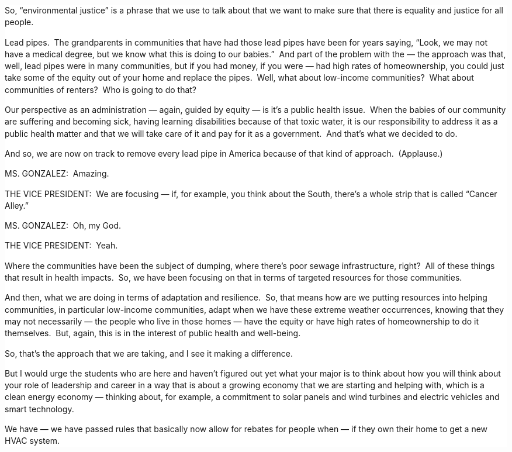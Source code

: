 So, “environmental justice” is a phrase that we use to talk about that
we want to make sure that there is equality and justice for all
people.  
  
Lead pipes.  The grandparents in communities that have had those lead
pipes have been for years saying, “Look, we may not have a medical
degree, but we know what this is doing to our babies.”  And part of the
problem with the — the approach was that, well, lead pipes were in many
communities, but if you had money, if you were — had high rates of
homeownership, you could just take some of the equity out of your home
and replace the pipes.  Well, what about low-income communities?  What
about communities of renters?  Who is going to do that?  
  
Our perspective as an administration — again, guided by equity — is it’s
a public health issue.  When the babies of our community are suffering
and becoming sick, having learning disabilities because of that toxic
water, it is our responsibility to address it as a public health matter
and that we will take care of it and pay for it as a government.  And
that’s what we decided to do.   
  
And so, we are now on track to remove every lead pipe in America because
of that kind of approach.  (Applause.)  
  
MS. GONZALEZ:  Amazing.   
  
THE VICE PRESIDENT:  We are focusing — if, for example, you think about
the South, there’s a whole strip that is called “Cancer Alley.”   
  
MS. GONZALEZ:  Oh, my God.  
  
THE VICE PRESIDENT:  Yeah.   
  
Where the communities have been the subject of dumping, where there’s
poor sewage infrastructure, right?  All of these things that result in
health impacts.  So, we have been focusing on that in terms of targeted
resources for those communities.  
  
And then, what we are doing in terms of adaptation and resilience.  So,
that means how are we putting resources into helping communities, in
particular low-income communities, adapt when we have these extreme
weather occurrences, knowing that they may not necessarily — the people
who live in those homes — have the equity or have high rates of
homeownership to do it themselves.  But, again, this is in the interest
of public health and well-being.   
  
So, that’s the approach that we are taking, and I see it making a
difference.   
  
But I would urge the students who are here and haven’t figured out yet
what your major is to think about how you will think about your role of
leadership and career in a way that is about a growing economy that we
are starting and helping with, which is a clean energy economy —
thinking about, for example, a commitment to solar panels and wind
turbines and electric vehicles and smart technology.   
  
We have — we have passed rules that basically now allow for rebates for
people when — if they own their home to get a new HVAC system.  
  